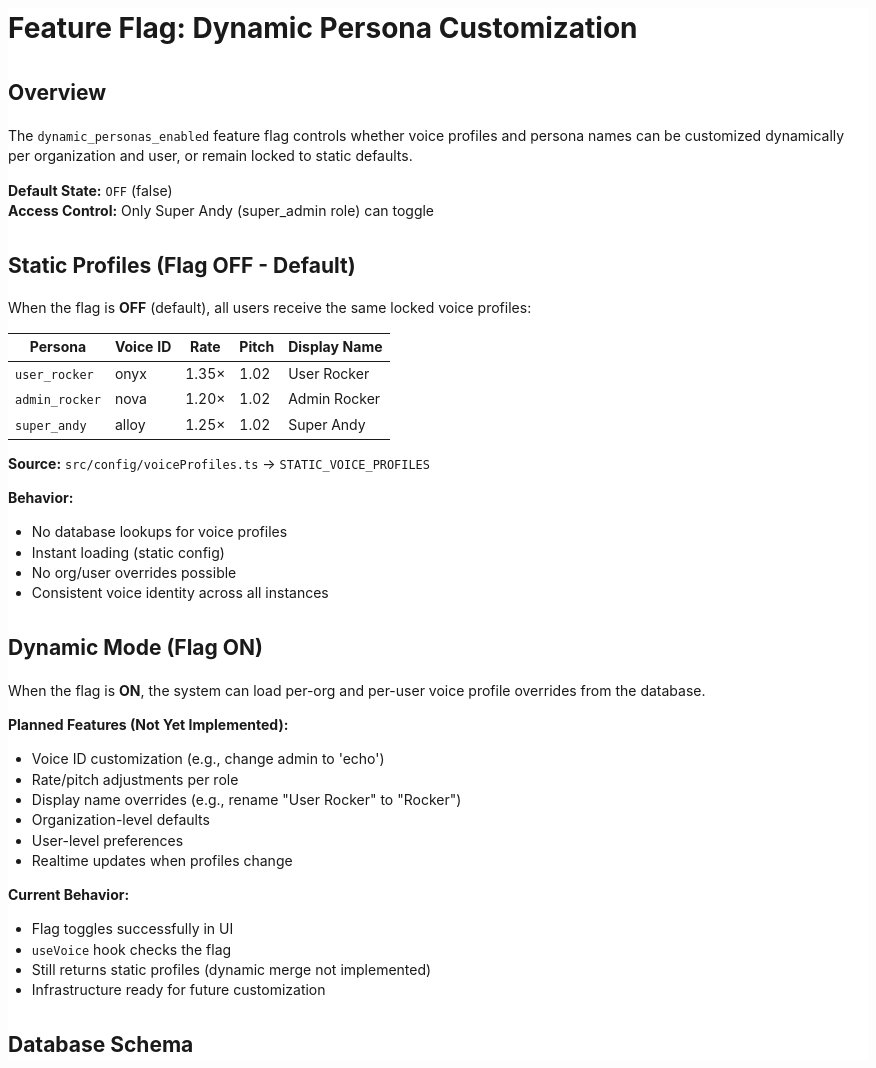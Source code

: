 # Feature Flag: Dynamic Persona Customization

## Overview

The `dynamic_personas_enabled` feature flag controls whether voice profiles and persona names can be customized dynamically per organization and user, or remain locked to static defaults.

**Default State:** `OFF` (false)  
**Access Control:** Only Super Andy (super_admin role) can toggle

## Static Profiles (Flag OFF - Default)

When the flag is **OFF** (default), all users receive the same locked voice profiles:

| Persona | Voice ID | Rate | Pitch | Display Name |
|---------|----------|------|-------|--------------|
| `user_rocker` | onyx | 1.35× | 1.02 | User Rocker |
| `admin_rocker` | nova | 1.20× | 1.02 | Admin Rocker |
| `super_andy` | alloy | 1.25× | 1.02 | Super Andy |

**Source:** `src/config/voiceProfiles.ts` → `STATIC_VOICE_PROFILES`

**Behavior:**
- No database lookups for voice profiles
- Instant loading (static config)
- No org/user overrides possible
- Consistent voice identity across all instances

## Dynamic Mode (Flag ON)

When the flag is **ON**, the system can load per-org and per-user voice profile overrides from the database.

**Planned Features (Not Yet Implemented):**
- Voice ID customization (e.g., change admin to 'echo')
- Rate/pitch adjustments per role
- Display name overrides (e.g., rename "User Rocker" to "Rocker")
- Organization-level defaults
- User-level preferences
- Realtime updates when profiles change

**Current Behavior:**
- Flag toggles successfully in UI
- `useVoice` hook checks the flag
- Still returns static profiles (dynamic merge not implemented)
- Infrastructure ready for future customization

## Database Schema
